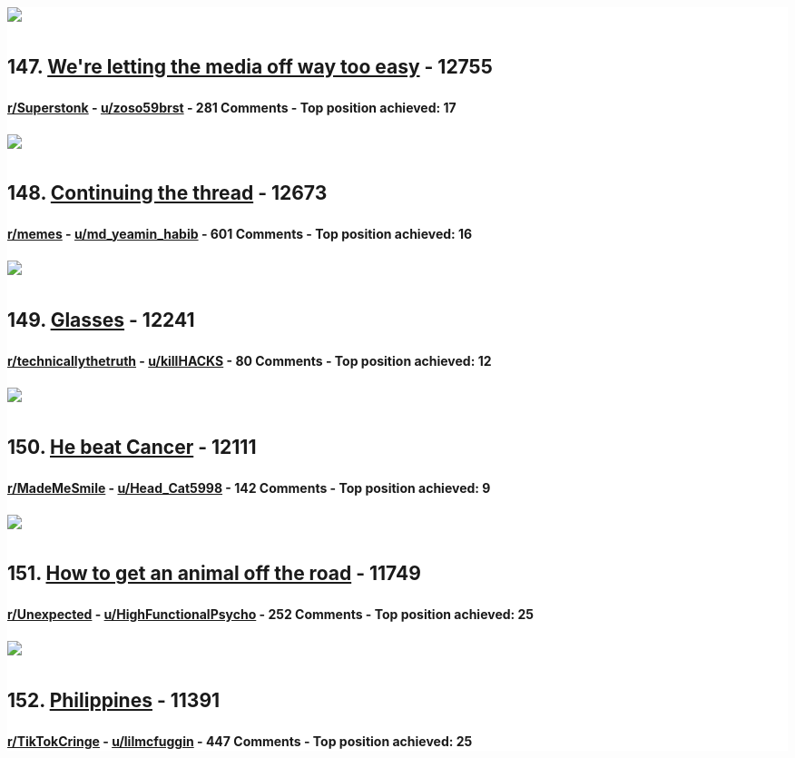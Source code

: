 <a href="https://i.redd.it/lj7qe1oukk871.jpg"><img src="https://a.thumbs.redditmedia.com/XiCUVhXDDjjexkS2g00sKMYHi8n4KvTlPwZ--PGWjH8.jpg"></img></a>

## 147. [We're letting the media off way too easy](http://reddit.com/r/Superstonk/comments/obk8jm/were_letting_the_media_off_way_too_easy/) - 12755
#### [r/Superstonk](http://reddit.com/r/Superstonk) - [u/zoso59brst](http://reddit.com/u/zoso59brst) - 281 Comments - Top position achieved: 17

<a href="https://i.redd.it/p2vgprymbl871.jpg"><img src="https://b.thumbs.redditmedia.com/7mZO69_yPtiHQ95Xq9x-a8-qxG6DZIhpxVTLGAZbDKw.jpg"></img></a>

## 148. [Continuing the thread](http://reddit.com/r/memes/comments/obgp44/continuing_the_thread/) - 12673
#### [r/memes](http://reddit.com/r/memes) - [u/md_yeamin_habib](http://reddit.com/u/md_yeamin_habib) - 601 Comments - Top position achieved: 16

<a href="https://i.redd.it/xshwbo391k871.jpg"><img src="https://b.thumbs.redditmedia.com/M0iwe3j0vjFd7pJDZ7n8J1qpbnAIeKc5ywsOg5NQvHs.jpg"></img></a>

## 149. [Glasses](http://reddit.com/r/technicallythetruth/comments/obecju/glasses/) - 12241
#### [r/technicallythetruth](http://reddit.com/r/technicallythetruth) - [u/killHACKS](http://reddit.com/u/killHACKS) - 80 Comments - Top position achieved: 12

<a href="https://i.imgur.com/AIEQXVW.png"><img src="https://b.thumbs.redditmedia.com/52vqJgYUe0S70DVN2h1NQd4cbZwlZ953Xgglzyow4KY.jpg"></img></a>

## 150. [He beat Cancer](http://reddit.com/r/MadeMeSmile/comments/obfp75/he_beat_cancer/) - 12111
#### [r/MadeMeSmile](http://reddit.com/r/MadeMeSmile) - [u/Head_Cat5998](http://reddit.com/u/Head_Cat5998) - 142 Comments - Top position achieved: 9

<a href="https://v.redd.it/83p16k1umj871"><img src="https://b.thumbs.redditmedia.com/lBZjZ3dxpOGAxM26UgJPA7nLj3nDLGdgF5jLWoZiAtk.jpg"></img></a>

## 151. [How to get an animal off the road](http://reddit.com/r/Unexpected/comments/obsmba/how_to_get_an_animal_off_the_road/) - 11749
#### [r/Unexpected](http://reddit.com/r/Unexpected) - [u/HighFunctionalPsycho](http://reddit.com/u/HighFunctionalPsycho) - 252 Comments - Top position achieved: 25

<a href="https://v.redd.it/t33peqb8fn871"><img src="https://a.thumbs.redditmedia.com/EFQShOYWyAeOsqd7pEl9-RM34l5bNtCovGDu73wrJ20.jpg"></img></a>

## 152. [Philippines](http://reddit.com/r/TikTokCringe/comments/obl01p/philippines/) - 11391
#### [r/TikTokCringe](http://reddit.com/r/TikTokCringe) - [u/lilmcfuggin](http://reddit.com/u/lilmcfuggin) - 447 Comments - Top position achieved: 25
